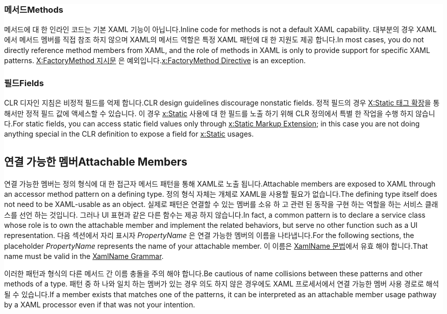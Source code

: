 ### <a name="methods"></a><span data-ttu-id="57998-154">메서드</span><span class="sxs-lookup"><span data-stu-id="57998-154">Methods</span></span>

<span data-ttu-id="57998-155">메서드에 대 한 인라인 코드는 기본 XAML 기능이 아닙니다.</span><span class="sxs-lookup"><span data-stu-id="57998-155">Inline code for methods is not a default XAML capability.</span></span> <span data-ttu-id="57998-156">대부분의 경우 XAML에서 메서드 멤버를 직접 참조 하지 않으며 XAML의 메서드 역할은 특정 XAML 패턴에 대 한 지원도 제공 합니다.</span><span class="sxs-lookup"><span data-stu-id="57998-156">In most cases, you do not directly reference method members from XAML, and the role of methods in XAML is only to provide support for specific XAML patterns.</span></span> <span data-ttu-id="57998-157">[X:FactoryMethod 지시문](xfactorymethod-directive.md) 은 예외입니다.</span><span class="sxs-lookup"><span data-stu-id="57998-157">[x:FactoryMethod Directive](xfactorymethod-directive.md) is an exception.</span></span>

### <a name="fields"></a><span data-ttu-id="57998-158">필드</span><span class="sxs-lookup"><span data-stu-id="57998-158">Fields</span></span>

<span data-ttu-id="57998-159">CLR 디자인 지침은 비정적 필드를 억제 합니다.</span><span class="sxs-lookup"><span data-stu-id="57998-159">CLR design guidelines discourage nonstatic fields.</span></span> <span data-ttu-id="57998-160">정적 필드의 경우 [X:Static 태그 확장](xstatic-markup-extension.md)을 통해서만 정적 필드 값에 액세스할 수 있습니다. 이 경우 [x:Static](xstatic-markup-extension.md) 사용에 대 한 필드를 노출 하기 위해 CLR 정의에서 특별 한 작업을 수행 하지 않습니다.</span><span class="sxs-lookup"><span data-stu-id="57998-160">For static fields, you can access static field values only through [x:Static Markup Extension](xstatic-markup-extension.md); in this case you are not doing anything special in the CLR definition to expose a field for [x:Static](xstatic-markup-extension.md) usages.</span></span>

## <a name="attachable-members"></a><span data-ttu-id="57998-161">연결 가능한 멤버</span><span class="sxs-lookup"><span data-stu-id="57998-161">Attachable Members</span></span>

<span data-ttu-id="57998-162">연결 가능한 멤버는 정의 형식에 대 한 접근자 메서드 패턴을 통해 XAML로 노출 됩니다.</span><span class="sxs-lookup"><span data-stu-id="57998-162">Attachable members are exposed to XAML through an accessor method pattern on a defining type.</span></span> <span data-ttu-id="57998-163">정의 형식 자체는 개체로 XAML을 사용할 필요가 없습니다.</span><span class="sxs-lookup"><span data-stu-id="57998-163">The defining type itself does not need to be XAML-usable as an object.</span></span> <span data-ttu-id="57998-164">실제로 패턴은 연결할 수 있는 멤버를 소유 하 고 관련 된 동작을 구현 하는 역할을 하는 서비스 클래스를 선언 하는 것입니다. 그러나 UI 표현과 같은 다른 함수는 제공 하지 않습니다.</span><span class="sxs-lookup"><span data-stu-id="57998-164">In fact, a common pattern is to declare a service class whose role is to own the attachable member and implement the related behaviors, but serve no other function such as a UI representation.</span></span> <span data-ttu-id="57998-165">다음 섹션에서 자리 표시자 *PropertyName* 은 연결 가능한 멤버의 이름을 나타냅니다.</span><span class="sxs-lookup"><span data-stu-id="57998-165">For the following sections, the placeholder *PropertyName* represents the name of your attachable member.</span></span> <span data-ttu-id="57998-166">이 이름은 [XamlName 문법](xamlname-grammar.md)에서 유효 해야 합니다.</span><span class="sxs-lookup"><span data-stu-id="57998-166">That name must be valid in the [XamlName Grammar](xamlname-grammar.md).</span></span>

<span data-ttu-id="57998-167">이러한 패턴과 형식의 다른 메서드 간 이름 충돌을 주의 해야 합니다.</span><span class="sxs-lookup"><span data-stu-id="57998-167">Be cautious of name collisions between these patterns and other methods of a type.</span></span> <span data-ttu-id="57998-168">패턴 중 하 나와 일치 하는 멤버가 있는 경우 의도 하지 않은 경우에도 XAML 프로세서에서 연결 가능한 멤버 사용 경로로 해석 될 수 있습니다.</span><span class="sxs-lookup"><span data-stu-id="57998-168">If a member exists that matches one of the patterns, it can be interpreted as an attachable member usage pathway by a XAML processor even if that was not your intention.</span></span>
